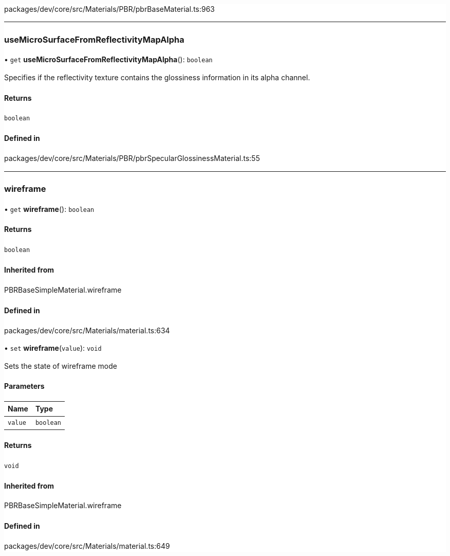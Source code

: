 packages/dev/core/src/Materials/PBR/pbrBaseMaterial.ts:963

___

### useMicroSurfaceFromReflectivityMapAlpha

• `get` **useMicroSurfaceFromReflectivityMapAlpha**(): `boolean`

Specifies if the reflectivity texture contains the glossiness information in its alpha channel.

#### Returns

`boolean`

#### Defined in

packages/dev/core/src/Materials/PBR/pbrSpecularGlossinessMaterial.ts:55

___

### wireframe

• `get` **wireframe**(): `boolean`

#### Returns

`boolean`

#### Inherited from

PBRBaseSimpleMaterial.wireframe

#### Defined in

packages/dev/core/src/Materials/material.ts:634

• `set` **wireframe**(`value`): `void`

Sets the state of wireframe mode

#### Parameters

| Name | Type |
| :------ | :------ |
| `value` | `boolean` |

#### Returns

`void`

#### Inherited from

PBRBaseSimpleMaterial.wireframe

#### Defined in

packages/dev/core/src/Materials/material.ts:649
